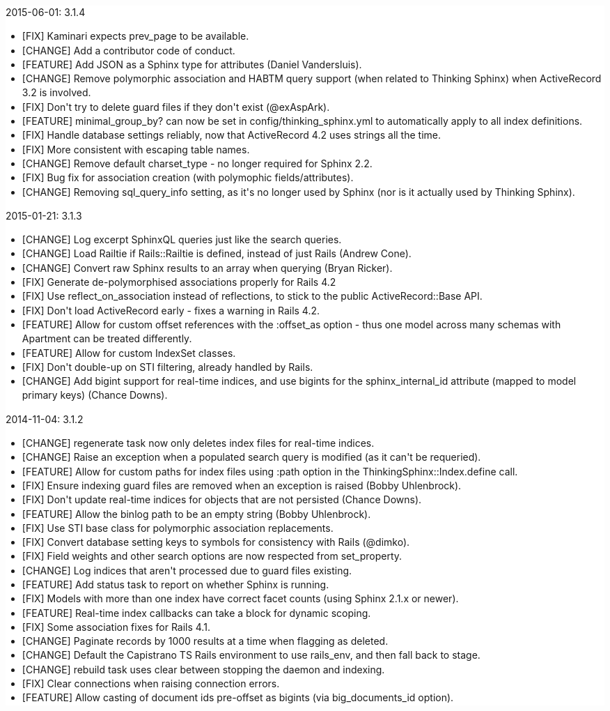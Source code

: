 2015-06-01: 3.1.4
* [FIX] Kaminari expects prev_page to be available.
* [CHANGE] Add a contributor code of conduct.
* [FEATURE] Add JSON as a Sphinx type for attributes (Daniel Vandersluis).
* [CHANGE] Remove polymorphic association and HABTM query support (when related to Thinking Sphinx) when ActiveRecord 3.2 is involved.
* [FIX] Don't try to delete guard files if they don't exist (@exAspArk).
* [FEATURE] minimal_group_by? can now be set in config/thinking_sphinx.yml to automatically apply to all index definitions.
* [FIX] Handle database settings reliably, now that ActiveRecord 4.2 uses strings all the time.
* [FIX] More consistent with escaping table names.
* [CHANGE] Remove default charset_type - no longer required for Sphinx 2.2.
* [FIX] Bug fix for association creation (with polymophic fields/attributes).
* [CHANGE] Removing sql_query_info setting, as it's no longer used by Sphinx (nor is it actually used by Thinking Sphinx).

2015-01-21: 3.1.3
* [CHANGE] Log excerpt SphinxQL queries just like the search queries.
* [CHANGE] Load Railtie if Rails::Railtie is defined, instead of just Rails (Andrew Cone).
* [CHANGE] Convert raw Sphinx results to an array when querying (Bryan Ricker).
* [FIX] Generate de-polymorphised associations properly for Rails 4.2
* [FIX] Use reflect_on_association instead of reflections, to stick to the public ActiveRecord::Base API.
* [FIX] Don't load ActiveRecord early - fixes a warning in Rails 4.2.
* [FEATURE] Allow for custom offset references with the :offset_as option - thus one model across many schemas with Apartment can be treated differently.
* [FEATURE] Allow for custom IndexSet classes.
* [FIX] Don't double-up on STI filtering, already handled by Rails.
* [CHANGE] Add bigint support for real-time indices, and use bigints for the sphinx_internal_id attribute (mapped to model primary keys) (Chance Downs).

2014-11-04: 3.1.2
* [CHANGE] regenerate task now only deletes index files for real-time indices.
* [CHANGE] Raise an exception when a populated search query is modified (as it can't be requeried).
* [FEATURE] Allow for custom paths for index files using :path option in the ThinkingSphinx::Index.define call.
* [FIX] Ensure indexing guard files are removed when an exception is raised (Bobby Uhlenbrock).
* [FIX] Don't update real-time indices for objects that are not persisted (Chance Downs).
* [FEATURE] Allow the binlog path to be an empty string (Bobby Uhlenbrock).
* [FIX] Use STI base class for polymorphic association replacements.
* [FIX] Convert database setting keys to symbols for consistency with Rails (@dimko).
* [FIX] Field weights and other search options are now respected from set_property.
* [CHANGE] Log indices that aren't processed due to guard files existing.
* [FEATURE] Add status task to report on whether Sphinx is running.
* [FIX] Models with more than one index have correct facet counts (using Sphinx 2.1.x or newer).
* [FEATURE] Real-time index callbacks can take a block for dynamic scoping.
* [FIX] Some association fixes for Rails 4.1.
* [CHANGE] Paginate records by 1000 results at a time when flagging as deleted.
* [CHANGE] Default the Capistrano TS Rails environment to use rails_env, and then fall back to stage.
* [CHANGE] rebuild task uses clear between stopping the daemon and indexing.
* [FIX] Clear connections when raising connection errors.
* [FEATURE] Allow casting of document ids pre-offset as bigints (via big_documents_id option).
